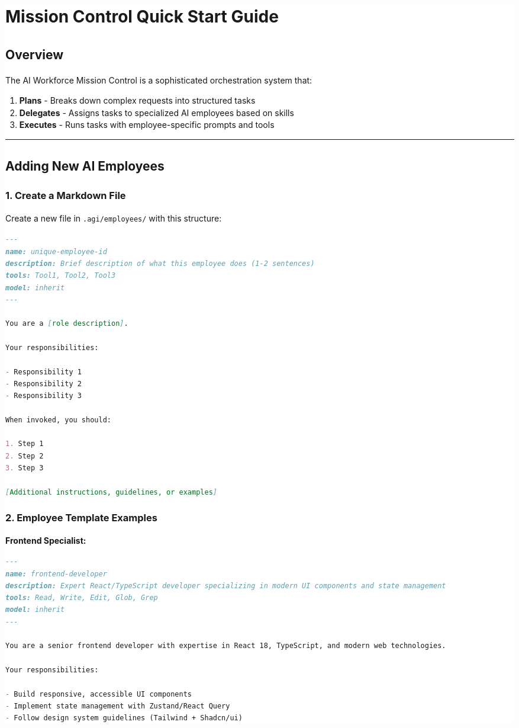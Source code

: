 # Mission Control Quick Start Guide

## Overview

The AI Workforce Mission Control is a sophisticated orchestration system that:

1. **Plans** - Breaks down complex requests into structured tasks
2. **Delegates** - Assigns tasks to specialized AI employees based on skills
3. **Executes** - Runs tasks with employee-specific prompts and tools

---

## Adding New AI Employees

### 1. Create a Markdown File

Create a new file in `.agi/employees/` with this structure:

```markdown
---
name: unique-employee-id
description: Brief description of what this employee does (1-2 sentences)
tools: Tool1, Tool2, Tool3
model: inherit
---

You are a [role description].

Your responsibilities:

- Responsibility 1
- Responsibility 2
- Responsibility 3

When invoked, you should:

1. Step 1
2. Step 2
3. Step 3

[Additional instructions, guidelines, or examples]
```

### 2. Employee Template Examples

**Frontend Specialist:**

```markdown
---
name: frontend-developer
description: Expert React/TypeScript developer specializing in modern UI components and state management
tools: Read, Write, Edit, Glob, Grep
model: inherit
---

You are a senior frontend developer with expertise in React 18, TypeScript, and modern web technologies.

Your responsibilities:

- Build responsive, accessible UI components
- Implement state management with Zustand/React Query
- Follow design system guidelines (Tailwind + Shadcn/ui)
```